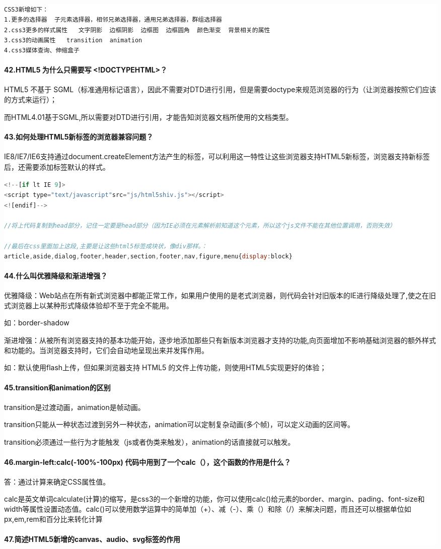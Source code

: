 ```
CSS3新增如下：
1.更多的选择器  子元素选择器，相邻兄弟选择器，通用兄弟选择器，群组选择器
2.css3更多的样式属性   文字阴影  边框阴影  边框图  边框圆角  颜色渐变  背景相关的属性
3.css3的动画属性   transition  animation
4.css3媒体查询、伸缩盒子
```

#### 42.HTML5 为什么只需要写 <!DOCTYPEHTML>？

 HTML5 不基于 SGML（标准通用标记语言），因此不需要对DTD进行引用，但是需要doctype来规范浏览器的行为（让浏览器按照它们应该的方式来运行）；

 而HTML4.01基于SGML,所以需要对DTD进行引用，才能告知浏览器文档所使用的文档类型。

#### 43.如何处理HTML5新标签的浏览器兼容问题？

IE8/IE7/IE6支持通过document.createElement方法产生的标签，可以利用这一特性让这些浏览器支持HTML5新标签，浏览器支持新标签后，还需要添加标签默认的样式。

```javascript
<!--[if lt IE 9]>
<script type="text/javascript"src="js/html5shiv.js"></script>
<![endif]-->

//将上代码复制到head部分，记住一定要是head部分（因为IE必须在元素解析前知道这个元素，所以这个js文件不能在其他位置调用，否则失效）

//最后在css里面加上这段,主要是让这些html5标签成块状，像div那样。：
article,aside,dialog,footer,header,section,footer,nav,figure,menu{display:block}
```

#### 44.什么叫优雅降级和渐进增强？

优雅降级：Web站点在所有新式浏览器中都能正常工作，如果用户使用的是老式浏览器，则代码会针对旧版本的IE进行降级处理了,使之在旧式浏览器上以某种形式降级体验却不至于完全不能用。

如：border-shadow



渐进增强：从被所有浏览器支持的基本功能开始，逐步地添加那些只有新版本浏览器才支持的功能,向页面增加不影响基础浏览器的额外样式和功能的。当浏览器支持时，它们会自动地呈现出来并发挥作用。

如：默认使用flash上传，但如果浏览器支持 HTML5 的文件上传功能，则使用HTML5实现更好的体验；

#### 45.transition和animation的区别

transition是过渡动画，animation是帧动画。

transition只能从一种状态过渡到另外一种状态，animation可以定制复杂动画(多个帧)，可以定义动画的区间等。

transition必须通过一些行为才能触发（js或者伪类来触发），animation的话直接就可以触发。

#### 46.margin-left:calc(-100%-100px) 代码中用到了一个calc（），这个函数的作用是什么？

答：通过计算来确定CSS属性值。

calc是英文单词calculate(计算)的缩写，是css3的一个新增的功能，你可以使用calc()给元素的border、margin、pading、font-size和width等属性设置动态值。calc()可以使用数学运算中的简单加（+）、减（-）、乘（）和除（/）来解决问题，而且还可以根据单位如px,em,rem和百分比来转化计算

#### 47.简述HTML5新增的canvas、audio、svg标签的作用
